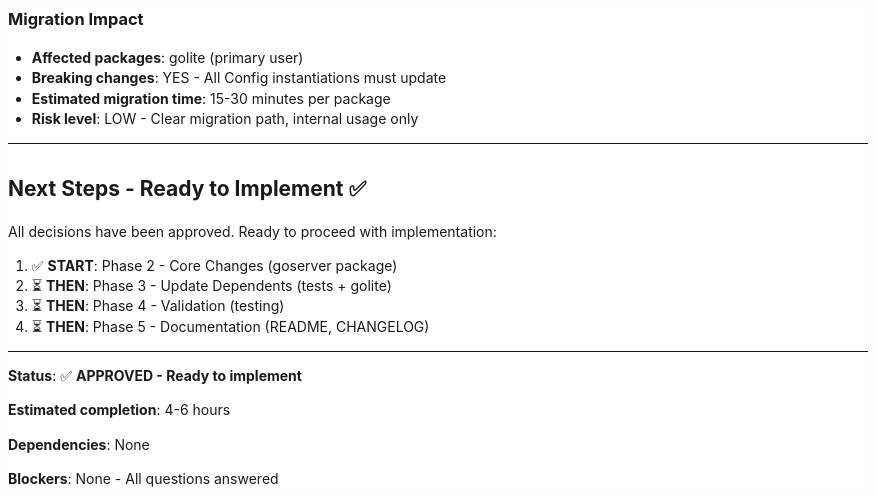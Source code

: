 ### Migration Impact
- **Affected packages**: golite (primary user)
- **Breaking changes**: YES - All Config instantiations must update
- **Estimated migration time**: 15-30 minutes per package
- **Risk level**: LOW - Clear migration path, internal usage only

---

## Next Steps - Ready to Implement ✅

All decisions have been approved. Ready to proceed with implementation:

1. ✅ **START**: Phase 2 - Core Changes (goserver package)
2. ⏳ **THEN**: Phase 3 - Update Dependents (tests + golite)
3. ⏳ **THEN**: Phase 4 - Validation (testing)
4. ⏳ **THEN**: Phase 5 - Documentation (README, CHANGELOG)

---

**Status**: ✅ **APPROVED - Ready to implement**

**Estimated completion**: 4-6 hours

**Dependencies**: None

**Blockers**: None - All questions answered

